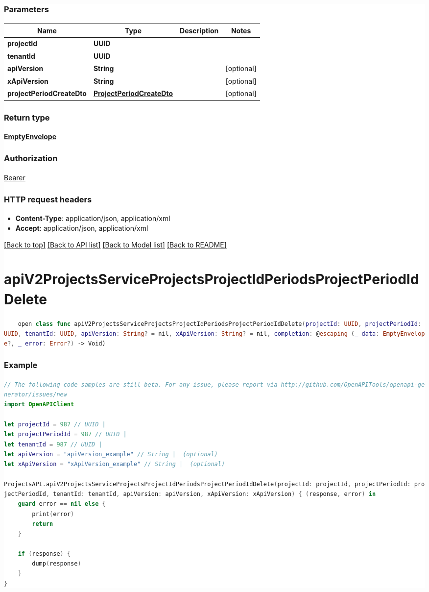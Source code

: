 ### Parameters

Name | Type | Description  | Notes
------------- | ------------- | ------------- | -------------
 **projectId** | **UUID** |  | 
 **tenantId** | **UUID** |  | 
 **apiVersion** | **String** |  | [optional] 
 **xApiVersion** | **String** |  | [optional] 
 **projectPeriodCreateDto** | [**ProjectPeriodCreateDto**](ProjectPeriodCreateDto.md) |  | [optional] 

### Return type

[**EmptyEnvelope**](EmptyEnvelope.md)

### Authorization

[Bearer](../README.md#Bearer)

### HTTP request headers

 - **Content-Type**: application/json, application/xml
 - **Accept**: application/json, application/xml

[[Back to top]](#) [[Back to API list]](../README.md#documentation-for-api-endpoints) [[Back to Model list]](../README.md#documentation-for-models) [[Back to README]](../README.md)

# **apiV2ProjectsServiceProjectsProjectIdPeriodsProjectPeriodIdDelete**
```swift
    open class func apiV2ProjectsServiceProjectsProjectIdPeriodsProjectPeriodIdDelete(projectId: UUID, projectPeriodId: UUID, tenantId: UUID, apiVersion: String? = nil, xApiVersion: String? = nil, completion: @escaping (_ data: EmptyEnvelope?, _ error: Error?) -> Void)
```



### Example
```swift
// The following code samples are still beta. For any issue, please report via http://github.com/OpenAPITools/openapi-generator/issues/new
import OpenAPIClient

let projectId = 987 // UUID | 
let projectPeriodId = 987 // UUID | 
let tenantId = 987 // UUID | 
let apiVersion = "apiVersion_example" // String |  (optional)
let xApiVersion = "xApiVersion_example" // String |  (optional)

ProjectsAPI.apiV2ProjectsServiceProjectsProjectIdPeriodsProjectPeriodIdDelete(projectId: projectId, projectPeriodId: projectPeriodId, tenantId: tenantId, apiVersion: apiVersion, xApiVersion: xApiVersion) { (response, error) in
    guard error == nil else {
        print(error)
        return
    }

    if (response) {
        dump(response)
    }
}
```
